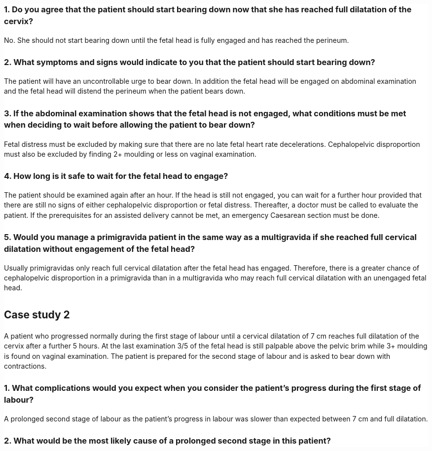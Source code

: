 ### 1. Do you agree that the patient should start bearing down now that she has reached full dilatation of the cervix?

No. She should not start bearing down until the fetal head is fully engaged and has reached the perineum.

### 2. What symptoms and signs would indicate to you that the patient should start bearing down?

The patient will have an uncontrollable urge to bear down. In addition the fetal head will be engaged on abdominal examination and the fetal head will distend the perineum when the patient bears down.

### 3. If the abdominal examination shows that the fetal head is not engaged, what conditions must be met when deciding to wait before allowing the patient to bear down?

Fetal distress must be excluded by making sure that there are no late fetal heart rate decelerations. Cephalopelvic disproportion must also be excluded by finding 2+ moulding or less on vaginal examination.

### 4. How long is it safe to wait for the fetal head to engage?

The patient should be examined again after an hour. If the head is still not engaged, you can wait for a further hour provided that there are still no signs of either cephalopelvic disproportion or fetal distress. Thereafter, a doctor must be called to evaluate the patient. If the prerequisites for an assisted delivery cannot be met, an emergency Caesarean section must be done.

### 5. Would you manage a primigravida patient in the same way as a multigravida if she reached full cervical dilatation without engagement of the fetal head?

Usually primigravidas only reach full cervical dilatation after the fetal head has engaged. Therefore, there is a greater chance of cephalopelvic disproportion in a primigravida than in a multigravida who may reach full cervical dilatation with an unengaged fetal head.

## Case study 2

A patient who progressed normally during the first stage of labour until a cervical dilatation of 7 cm reaches full dilatation of the cervix after a further 5 hours. At the last examination 3/5 of the fetal head is still palpable above the pelvic brim while 3+ moulding is found on vaginal examination. The patient is prepared for the second stage of labour and is asked to bear down with contractions.

### 1. What complications would you expect when you consider the patient’s progress during the first stage of labour?

A prolonged second stage of labour as the patient’s progress in labour was slower than expected between 7 cm and full dilatation.

### 2. What would be the most likely cause of a prolonged second stage in this patient?

